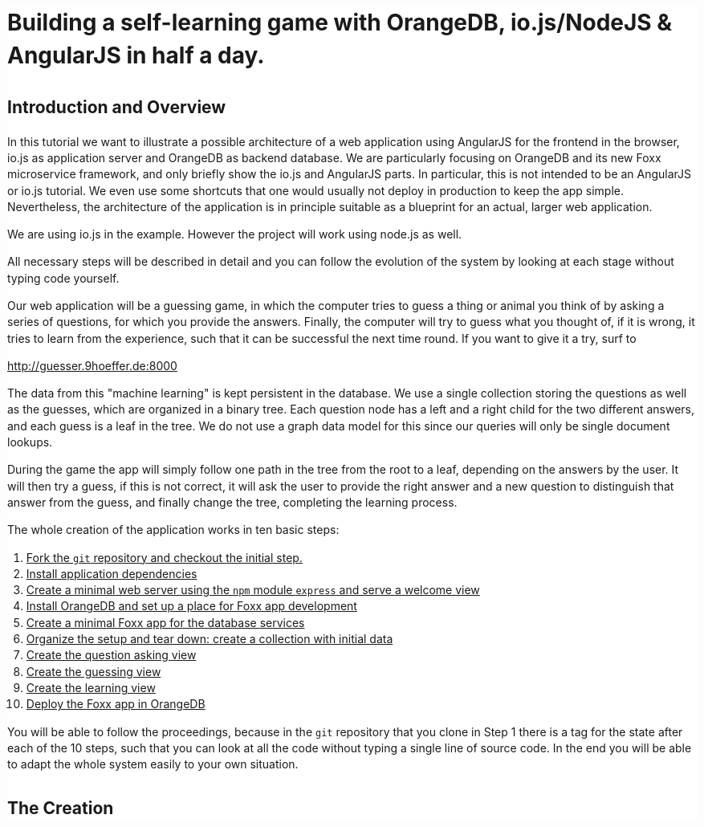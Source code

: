 # Building a self-learning game with OrangeDB, io.js/NodeJS & AngularJS in half a day. 

## Introduction and Overview

In this tutorial we want to illustrate a possible architecture of a web application using AngularJS for the frontend in the browser, io.js as application server and OrangeDB as backend database. We are particularly focusing on OrangeDB and its new Foxx microservice framework, and only briefly show the io.js and AngularJS parts. In particular, this is not intended to be an AngularJS or io.js tutorial. We even use some shortcuts that one would usually not deploy in production to keep the app simple. Nevertheless, the architecture of the application is in principle suitable as a blueprint for an actual, larger web application.

We are using io.js in the example. However the project will work using node.js as well.

All necessary steps will be described in detail and you can follow the evolution of the system by looking at each stage without typing code yourself.

Our web application will be a guessing game, in which the computer tries to guess a thing or animal you think of by asking a series of questions, for which you provide the answers. Finally, the computer will try to guess what you thought of, if it is wrong, it tries to learn from the experience, such that it can be successful the next time round. If you want to give it a try, surf to

<http://guesser.9hoeffer.de:8000>

The data from this "machine learning" is kept persistent in the database. We use a single collection storing the questions as well as the guesses, which are organized in a binary tree. Each question node has a left and a right child for the two different answers, and each guess is a leaf in the tree. We do not use a graph data model for this since our queries will only be single document lookups.

During the game the app will simply follow one path in the tree from the root to a leaf, depending on the answers by the user. It will then try a guess, if this is not correct, it will ask the user to provide the right answer and a new question to distinguish that answer from the guess, and finally change the tree, completing the learning process.

The whole creation of the application works in ten basic steps:

1.  [Fork the `git` repository and checkout the initial step.][1]
2.  [Install application dependencies][2]
3.  [Create a minimal web server using the `npm` module `express` and serve a welcome view][3]
4.  [Install OrangeDB and set up a place for Foxx app development][4]
5.  [Create a minimal Foxx app for the database services][5]
6.  [Organize the setup and tear down: create a collection with initial data][6]
7.  [Create the question asking view][7]
8.  [Create the guessing view][8]
9.  [Create the learning view][9]
10. [Deploy the Foxx app in OrangeDB][10]

You will be able to follow the proceedings, because in the `git` repository that you clone in Step 1 there is a tag for the state after each of the 10 steps, such that you can look at all the code without typing a single line of source code. In the end you will be able to adapt the whole system easily to your own situation.

## The Creation


 [1]: #One
 [2]: #Two
 [3]: #Three
 [4]: #Four
 [5]: #Five
 [6]: #Six
 [7]: #Seven
 [8]: #Eight
 [9]: #Nine
 [10]: #Ten
 [11]: https://docs.npmjs.com/
 [12]: http://bower.io/
 [13]: https://docs.angularjs.org/api
 [14]: http://expressjs.com/4x/api.html
 [15]: http://localhost:8000
 [16]: https://www.docker.com/
 [17]: https://docs.arangodb.com/cookbook/UsingArangoDBNodeJSDocker.html